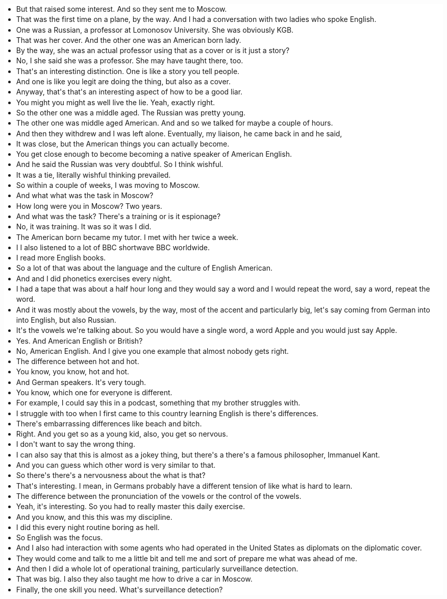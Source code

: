 *  But that raised some interest. And so they sent me to Moscow.
*  That was the first time on a plane, by the way. And I had a conversation with two ladies who spoke English.
*  One was a Russian, a professor at Lomonosov University. She was obviously KGB.
*  That was her cover. And the other one was an American born lady.
*  By the way, she was an actual professor using that as a cover or is it just a story?
*  No, I she said she was a professor. She may have taught there, too.
*  That's an interesting distinction. One is like a story you tell people.
*  And one is like you legit are doing the thing, but also as a cover.
*  Anyway, that's that's an interesting aspect of how to be a good liar.
*  You might you might as well live the lie. Yeah, exactly right.
*  So the other one was a middle aged. The Russian was pretty young.
*  The other one was middle aged American. And and so we talked for maybe a couple of hours.
*  And then they withdrew and I was left alone. Eventually, my liaison, he came back in and he said,
*  It was close, but the American things you can actually become.
*  You get close enough to become becoming a native speaker of American English.
*  And he said the Russian was very doubtful. So I think wishful.
*  It was a tie, literally wishful thinking prevailed.
*  So within a couple of weeks, I was moving to Moscow.
*  And what what was the task in Moscow?
*  How long were you in Moscow? Two years.
*  And what was the task? There's a training or is it espionage?
*  No, it was training. It was so it was I did.
*  The American born became my tutor. I met with her twice a week.
*  I I also listened to a lot of BBC shortwave BBC worldwide.
*  I read more English books.
*  So a lot of that was about the language and the culture of English American.
*  And and I did phonetics exercises every night.
*  I had a tape that was about a half hour long and they would say a word and I would repeat the word, say a word, repeat the word.
*  And it was mostly about the vowels, by the way, most of the accent and particularly big, let's say coming from German into into English, but also Russian.
*  It's the vowels we're talking about. So you would have a single word, a word Apple and you would just say Apple.
*  Yes. And American English or British?
*  No, American English. And I give you one example that almost nobody gets right.
*  The difference between hot and hot.
*  You know, you know, hot and hot.
*  And German speakers. It's very tough.
*  You know, which one for everyone is different.
*  For example, I could say this in a podcast, something that my brother struggles with.
*  I struggle with too when I first came to this country learning English is there's differences.
*  There's embarrassing differences like beach and bitch.
*  Right. And you get so as a young kid, also, you get so nervous.
*  I don't want to say the wrong thing.
*  I can also say that this is almost as a jokey thing, but there's a there's a famous philosopher, Immanuel Kant.
*  And you can guess which other word is very similar to that.
*  So there's there's a nervousness about the what is that?
*  That's interesting. I mean, in Germans probably have a different tension of like what is hard to learn.
*  The difference between the pronunciation of the vowels or the control of the vowels.
*  Yeah, it's interesting. So you had to really master this daily exercise.
*  And you know, and this this was my discipline.
*  I did this every night routine boring as hell.
*  So English was the focus.
*  And I also had interaction with some agents who had operated in the United States as diplomats on the diplomatic cover.
*  They would come and talk to me a little bit and tell me and sort of prepare me what was ahead of me.
*  And then I did a whole lot of operational training, particularly surveillance detection.
*  That was big. I also they also taught me how to drive a car in Moscow.
*  Finally, the one skill you need. What's surveillance detection?